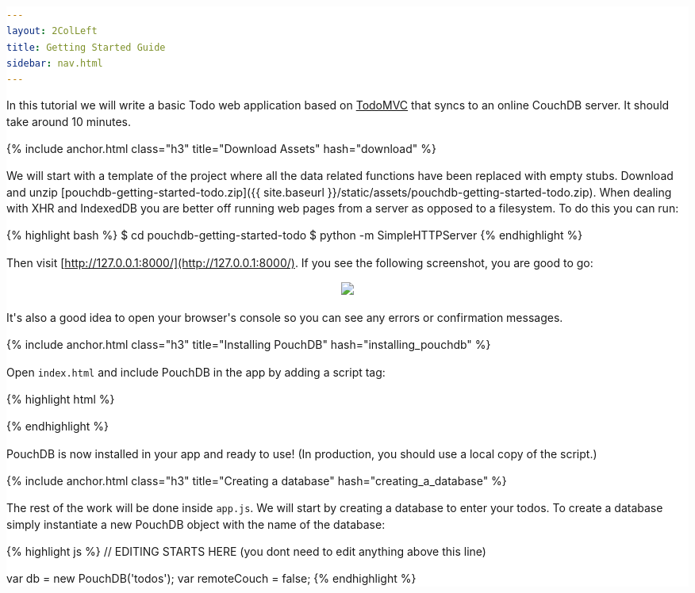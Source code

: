 ```yaml
---
layout: 2ColLeft
title: Getting Started Guide
sidebar: nav.html
---
```


In this tutorial we will write a basic Todo web application based on [TodoMVC](http://todomvc.com/) that syncs to an online CouchDB server. It should take around 10 minutes.

{% include anchor.html class="h3" title="Download Assets" hash="download" %}

We will start with a template of the project where all the data related functions have been replaced with empty stubs. Download and unzip [pouchdb-getting-started-todo.zip]({{ site.baseurl }}/static/assets/pouchdb-getting-started-todo.zip). When dealing with XHR and IndexedDB you are better off running web pages from a server as opposed to a filesystem. To do this you can run:

{% highlight bash %}
$ cd pouchdb-getting-started-todo
$ python -m SimpleHTTPServer
{% endhighlight %}

Then visit [http://127.0.0.1:8000/](http://127.0.0.1:8000/). If you see the following screenshot, you are good to go:

<a href="{{ site.baseurl }}/static/img/screenshots/todo-1.png" style="display: block; text-align: center;">
   <img src="{{ site.baseurl }}/static/img/screenshots/todo-1.png" style="width:400px;"/>
</a>

It's also a good idea to open your browser's console so you can see any errors or confirmation messages.

{% include anchor.html class="h3" title="Installing PouchDB" hash="installing_pouchdb" %}

Open `index.html` and include PouchDB in the app by adding a script tag:

{% highlight html %}
<script src="//cdn.jsdelivr.net/pouchdb/{{site.version}}/pouchdb.min.js"></script>
<script src="js/base.js"></script>
<script src="js/app.js"></script>
{% endhighlight %}

PouchDB is now installed in your app and ready to use! (In production, you should use a local copy of the script.)

{% include anchor.html class="h3" title="Creating a database" hash="creating_a_database" %}

The rest of the work will be done inside `app.js`. We will start by creating a database to enter your todos. To create a database simply instantiate a new PouchDB object with the name of the database:

{% highlight js %}
// EDITING STARTS HERE (you dont need to edit anything above this line)

var db = new PouchDB('todos');
var remoteCouch = false;
{% endhighlight %}
